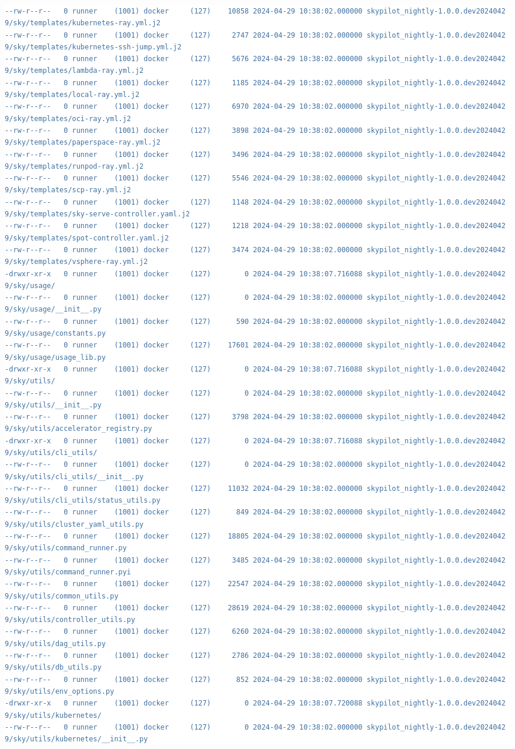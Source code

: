 ```diff
--rw-r--r--   0 runner    (1001) docker     (127)    10858 2024-04-29 10:38:02.000000 skypilot_nightly-1.0.0.dev20240429/sky/templates/kubernetes-ray.yml.j2
--rw-r--r--   0 runner    (1001) docker     (127)     2747 2024-04-29 10:38:02.000000 skypilot_nightly-1.0.0.dev20240429/sky/templates/kubernetes-ssh-jump.yml.j2
--rw-r--r--   0 runner    (1001) docker     (127)     5676 2024-04-29 10:38:02.000000 skypilot_nightly-1.0.0.dev20240429/sky/templates/lambda-ray.yml.j2
--rw-r--r--   0 runner    (1001) docker     (127)     1185 2024-04-29 10:38:02.000000 skypilot_nightly-1.0.0.dev20240429/sky/templates/local-ray.yml.j2
--rw-r--r--   0 runner    (1001) docker     (127)     6970 2024-04-29 10:38:02.000000 skypilot_nightly-1.0.0.dev20240429/sky/templates/oci-ray.yml.j2
--rw-r--r--   0 runner    (1001) docker     (127)     3898 2024-04-29 10:38:02.000000 skypilot_nightly-1.0.0.dev20240429/sky/templates/paperspace-ray.yml.j2
--rw-r--r--   0 runner    (1001) docker     (127)     3496 2024-04-29 10:38:02.000000 skypilot_nightly-1.0.0.dev20240429/sky/templates/runpod-ray.yml.j2
--rw-r--r--   0 runner    (1001) docker     (127)     5546 2024-04-29 10:38:02.000000 skypilot_nightly-1.0.0.dev20240429/sky/templates/scp-ray.yml.j2
--rw-r--r--   0 runner    (1001) docker     (127)     1148 2024-04-29 10:38:02.000000 skypilot_nightly-1.0.0.dev20240429/sky/templates/sky-serve-controller.yaml.j2
--rw-r--r--   0 runner    (1001) docker     (127)     1218 2024-04-29 10:38:02.000000 skypilot_nightly-1.0.0.dev20240429/sky/templates/spot-controller.yaml.j2
--rw-r--r--   0 runner    (1001) docker     (127)     3474 2024-04-29 10:38:02.000000 skypilot_nightly-1.0.0.dev20240429/sky/templates/vsphere-ray.yml.j2
-drwxr-xr-x   0 runner    (1001) docker     (127)        0 2024-04-29 10:38:07.716088 skypilot_nightly-1.0.0.dev20240429/sky/usage/
--rw-r--r--   0 runner    (1001) docker     (127)        0 2024-04-29 10:38:02.000000 skypilot_nightly-1.0.0.dev20240429/sky/usage/__init__.py
--rw-r--r--   0 runner    (1001) docker     (127)      590 2024-04-29 10:38:02.000000 skypilot_nightly-1.0.0.dev20240429/sky/usage/constants.py
--rw-r--r--   0 runner    (1001) docker     (127)    17601 2024-04-29 10:38:02.000000 skypilot_nightly-1.0.0.dev20240429/sky/usage/usage_lib.py
-drwxr-xr-x   0 runner    (1001) docker     (127)        0 2024-04-29 10:38:07.716088 skypilot_nightly-1.0.0.dev20240429/sky/utils/
--rw-r--r--   0 runner    (1001) docker     (127)        0 2024-04-29 10:38:02.000000 skypilot_nightly-1.0.0.dev20240429/sky/utils/__init__.py
--rw-r--r--   0 runner    (1001) docker     (127)     3798 2024-04-29 10:38:02.000000 skypilot_nightly-1.0.0.dev20240429/sky/utils/accelerator_registry.py
-drwxr-xr-x   0 runner    (1001) docker     (127)        0 2024-04-29 10:38:07.716088 skypilot_nightly-1.0.0.dev20240429/sky/utils/cli_utils/
--rw-r--r--   0 runner    (1001) docker     (127)        0 2024-04-29 10:38:02.000000 skypilot_nightly-1.0.0.dev20240429/sky/utils/cli_utils/__init__.py
--rw-r--r--   0 runner    (1001) docker     (127)    11032 2024-04-29 10:38:02.000000 skypilot_nightly-1.0.0.dev20240429/sky/utils/cli_utils/status_utils.py
--rw-r--r--   0 runner    (1001) docker     (127)      849 2024-04-29 10:38:02.000000 skypilot_nightly-1.0.0.dev20240429/sky/utils/cluster_yaml_utils.py
--rw-r--r--   0 runner    (1001) docker     (127)    18805 2024-04-29 10:38:02.000000 skypilot_nightly-1.0.0.dev20240429/sky/utils/command_runner.py
--rw-r--r--   0 runner    (1001) docker     (127)     3485 2024-04-29 10:38:02.000000 skypilot_nightly-1.0.0.dev20240429/sky/utils/command_runner.pyi
--rw-r--r--   0 runner    (1001) docker     (127)    22547 2024-04-29 10:38:02.000000 skypilot_nightly-1.0.0.dev20240429/sky/utils/common_utils.py
--rw-r--r--   0 runner    (1001) docker     (127)    28619 2024-04-29 10:38:02.000000 skypilot_nightly-1.0.0.dev20240429/sky/utils/controller_utils.py
--rw-r--r--   0 runner    (1001) docker     (127)     6260 2024-04-29 10:38:02.000000 skypilot_nightly-1.0.0.dev20240429/sky/utils/dag_utils.py
--rw-r--r--   0 runner    (1001) docker     (127)     2786 2024-04-29 10:38:02.000000 skypilot_nightly-1.0.0.dev20240429/sky/utils/db_utils.py
--rw-r--r--   0 runner    (1001) docker     (127)      852 2024-04-29 10:38:02.000000 skypilot_nightly-1.0.0.dev20240429/sky/utils/env_options.py
-drwxr-xr-x   0 runner    (1001) docker     (127)        0 2024-04-29 10:38:07.720088 skypilot_nightly-1.0.0.dev20240429/sky/utils/kubernetes/
--rw-r--r--   0 runner    (1001) docker     (127)        0 2024-04-29 10:38:02.000000 skypilot_nightly-1.0.0.dev20240429/sky/utils/kubernetes/__init__.py
```